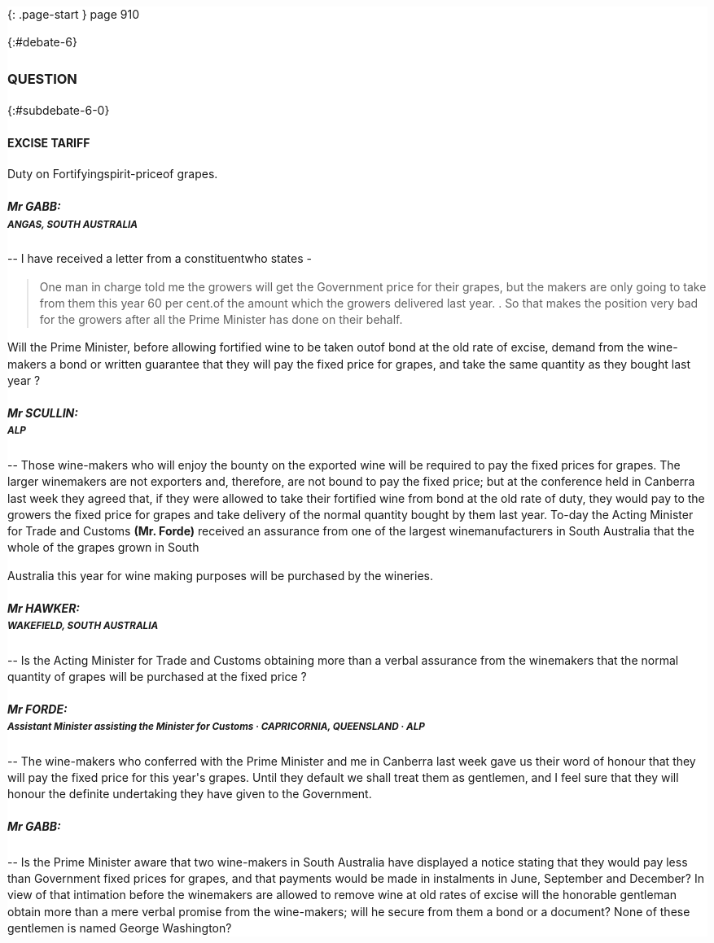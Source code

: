 {: .page-start }
page 910

{:#debate-6}
### QUESTION

{:#subdebate-6-0}
#### EXCISE TARIFF

Duty on Fortifyingspirit-priceof grapes. 

##### Mr GABB:<br><small class="text-muted">ANGAS, SOUTH AUSTRALIA</small>

-- I have received a letter from a constituentwho states - 

  >One man in charge told me the growers will get the Government price for their grapes, but the makers are only going  to  take  from  them this year 60 per cent.of the amount which the growers delivered last year. . So that makes the position very bad for the growers after all the Prime Minister has done on their behalf. 

Will the Prime Minister, before allowing fortified wine to be taken outof bond at the old rate of excise, demand from the wine-makers a bond or written guarantee that they will pay the fixed price for grapes, and take the same quantity as they bought last year ? 

##### Mr SCULLIN:<br><small class="text-muted">ALP</small>

-- Those wine-makers who will enjoy the bounty on the exported wine will be required to pay the fixed prices for grapes. The larger winemakers are not exporters and, therefore, are not bound to pay the fixed price; but at the conference held in Canberra last week they agreed that, if they were allowed to take their fortified wine from bond at the old rate of duty, they would pay to the growers the fixed price for grapes and take delivery of the normal quantity bought by them last year. To-day the Acting Minister for Trade and Customs  **(Mr. Forde)**  received an assurance from one of the largest winemanufacturers in South Australia that the whole of the grapes grown in South 

Australia this year for wine making purposes will be purchased by the wineries. 

##### Mr HAWKER:<br><small class="text-muted">WAKEFIELD, SOUTH AUSTRALIA</small>

-- Is the Acting Minister for Trade and Customs obtaining more than a verbal assurance from the winemakers that the normal quantity of grapes will be purchased at the fixed price ? 

##### Mr FORDE:<br><small class="text-muted">Assistant Minister assisting the Minister for Customs &middot; CAPRICORNIA, QUEENSLAND &middot; ALP</small>

-- The wine-makers who conferred with the Prime Minister and me in Canberra last week gave us their word of honour that they will pay the fixed price for this year's grapes. Until they default we shall treat them as gentlemen, and I feel sure that they will honour the definite undertaking they have given to the Government. 

##### Mr GABB:

-- Is the Prime Minister aware that two wine-makers in South Australia have displayed a notice stating that they would pay less than Government fixed prices for grapes, and that payments would be made in instalments in June, September and December? In view of that intimation before the winemakers are allowed to remove wine at old rates of excise will the honorable gentleman obtain more than a mere verbal promise from the wine-makers; will he secure from them a bond or a document? None of these gentlemen is named George Washington? 
